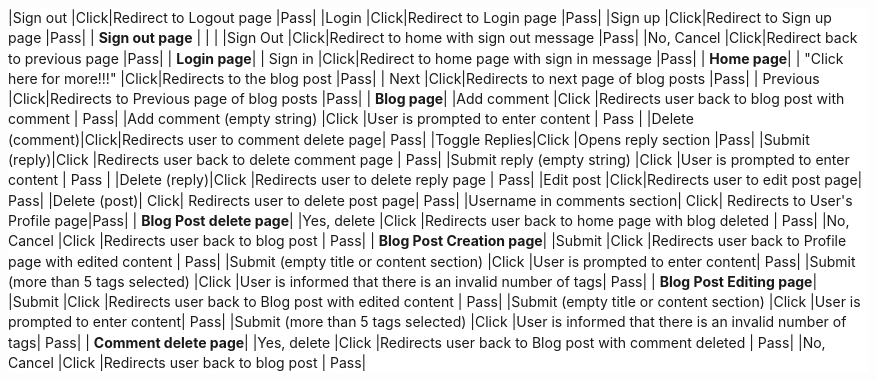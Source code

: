 |Sign out  |Click|Redirect to Logout page                  |Pass|
|Login |Click|Redirect  to Login page                  |Pass|
|Sign up |Click|Redirect to Sign up page                  |Pass|
| **Sign out page**            |                                         |    |
|Sign Out  |Click|Redirect to home  with sign out message                 |Pass|
|No, Cancel  |Click|Redirect back to previous page               |Pass|
| **Login page**|
| Sign in |Click|Redirect to home page with sign in message                 |Pass|
| **Home page**|
| "Click here for more!!!" |Click|Redirects to the blog post                 |Pass|
| Next |Click|Redirects to next page of blog posts                 |Pass|
| Previous |Click|Redirects to Previous page of blog posts                 |Pass|
| **Blog page**|
|Add comment |Click |Redirects user back to blog post with comment | Pass|
|Add comment (empty string) |Click |User is prompted to enter content | Pass |
|Delete (comment)|Click|Redirects user to comment delete page| Pass|
|Toggle Replies|Click |Opens reply section |Pass|
|Submit (reply)|Click |Redirects user back to delete comment page | Pass|
|Submit reply (empty string) |Click |User is prompted to enter content | Pass |
|Delete (reply)|Click |Redirects user to delete reply page | Pass|
|Edit post |Click|Redirects user to edit post page| Pass|
|Delete (post)| Click| Redirects user to delete post page| Pass|
|Username in comments section| Click| Redirects to User's Profile page|Pass|
| **Blog Post delete page**|
|Yes, delete |Click |Redirects user back to home page with blog deleted | Pass|
|No, Cancel |Click |Redirects user back to blog post | Pass|
| **Blog Post Creation page**|
|Submit |Click |Redirects user back to Profile page with edited content | Pass|
|Submit (empty title or content section) |Click |User is prompted to enter content| Pass|
|Submit (more than 5 tags selected) |Click |User is informed that there is an invalid number of tags| Pass|
| **Blog Post Editing page**|
|Submit |Click |Redirects user back to Blog post with edited content | Pass|
|Submit (empty title or content section) |Click |User is prompted to enter content| Pass|
|Submit (more than 5 tags selected) |Click |User is informed that there is an invalid number of tags| Pass|
| **Comment delete page**|
|Yes, delete |Click |Redirects user back to Blog post with comment deleted | Pass|
|No, Cancel |Click |Redirects user back to blog post | Pass|